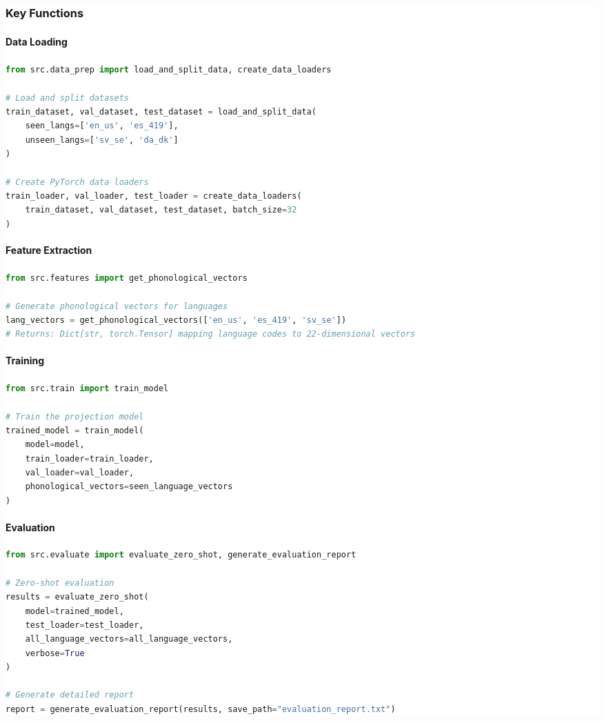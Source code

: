### Key Functions

#### Data Loading
```python
from src.data_prep import load_and_split_data, create_data_loaders

# Load and split datasets
train_dataset, val_dataset, test_dataset = load_and_split_data(
    seen_langs=['en_us', 'es_419'],
    unseen_langs=['sv_se', 'da_dk']
)

# Create PyTorch data loaders
train_loader, val_loader, test_loader = create_data_loaders(
    train_dataset, val_dataset, test_dataset, batch_size=32
)
```

#### Feature Extraction
```python
from src.features import get_phonological_vectors

# Generate phonological vectors for languages
lang_vectors = get_phonological_vectors(['en_us', 'es_419', 'sv_se'])
# Returns: Dict[str, torch.Tensor] mapping language codes to 22-dimensional vectors
```

#### Training
```python
from src.train import train_model

# Train the projection model
trained_model = train_model(
    model=model,
    train_loader=train_loader,
    val_loader=val_loader,
    phonological_vectors=seen_language_vectors
)
```

#### Evaluation
```python
from src.evaluate import evaluate_zero_shot, generate_evaluation_report

# Zero-shot evaluation
results = evaluate_zero_shot(
    model=trained_model,
    test_loader=test_loader,
    all_language_vectors=all_language_vectors,
    verbose=True
)

# Generate detailed report
report = generate_evaluation_report(results, save_path="evaluation_report.txt")
```
